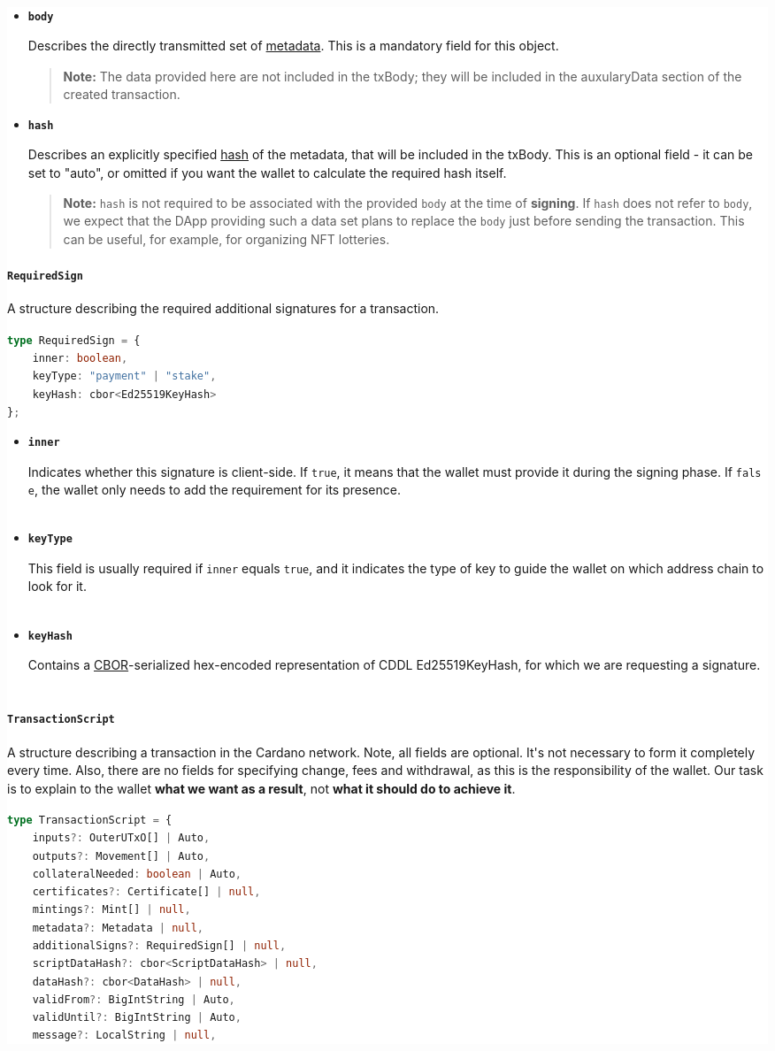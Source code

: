 * **`body`**

  Describes the directly transmitted set of [metadata](#metadatum). This is a mandatory field for this object.
  
  > **Note:** The data provided here are not included in the txBody; they will be included in the auxularyData section of the created transaction. 

* **`hash`**

  Describes an explicitly specified [hash](#hexstring) of the metadata, that will be included in the txBody. This is an optional field - it can be set to "auto", or omitted if you want the wallet to calculate the required hash itself.
  
  > **Note:** `hash` is not required to be associated with the provided `body` at the time of **signing**. If `hash` does not refer to `body`, we expect that the DApp providing such a data set plans to replace the `body` just before sending the transaction. This can be useful, for example, for organizing NFT lotteries.


#### `RequiredSign`

A structure describing the required additional signatures for a transaction.

```ts
type RequiredSign = {
    inner: boolean,
    keyType: "payment" | "stake",
    keyHash: cbor<Ed25519KeyHash>
};
```

* **`inner`**

  Indicates whether this signature is client-side. If `true`, it means that the wallet must provide it during the signing phase. If `false`, the wallet only needs to add the requirement for its presence.<br><br>

* **`keyType`**

  This field is usually required if `inner` equals `true`, and it indicates the type of key to guide the wallet on which address chain to look for it.<br><br>

* **`keyHash`**

  Contains a [CBOR](#cbort)-serialized hex-encoded representation of CDDL Ed25519KeyHash, for which we are requesting a signature.<br><br>

#### `TransactionScript`

A structure describing a transaction in the Cardano network. Note, all fields are optional. It's not necessary to form it completely every time.
Also, there are no fields for specifying change, fees and withdrawal, as this is the responsibility of the wallet.
Our task is to explain to the wallet **what we want as a result**, not **what it should do to achieve it**.

```ts
type TransactionScript = {
    inputs?: OuterUTxO[] | Auto,
    outputs?: Movement[] | Auto,
    collateralNeeded: boolean | Auto,
    certificates?: Certificate[] | null,
    mintings?: Mint[] | null,
    metadata?: Metadata | null,
    additionalSigns?: RequiredSign[] | null,
    scriptDataHash?: cbor<ScriptDataHash> | null,
    dataHash?: cbor<DataHash> | null,
    validFrom?: BigIntString | Auto,
    validUntil?: BigIntString | Auto,
    message?: LocalString | null,
```